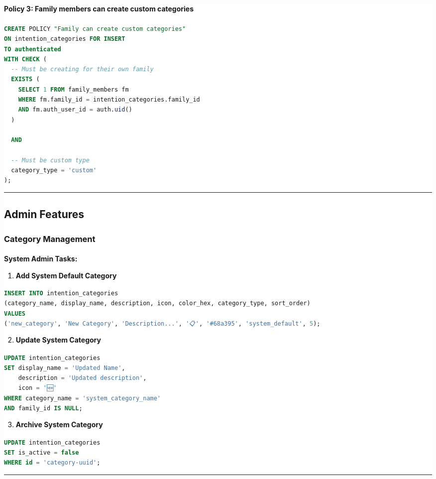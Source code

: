 #### Policy 3: Family members can create custom categories

```sql
CREATE POLICY "Family can create custom categories"
ON intention_categories FOR INSERT
TO authenticated
WITH CHECK (
  -- Must be creating for their own family
  EXISTS (
    SELECT 1 FROM family_members fm
    WHERE fm.family_id = intention_categories.family_id
    AND fm.auth_user_id = auth.uid()
  )

  AND

  -- Must be custom type
  category_type = 'custom'
);
```

---

## Admin Features

### Category Management

**System Admin Tasks:**

1. **Add System Default Category**
```sql
INSERT INTO intention_categories
(category_name, display_name, description, icon, color_hex, category_type, sort_order)
VALUES
('new_category', 'New Category', 'Description...', '📋', '#68a395', 'system_default', 5);
```

2. **Update System Category**
```sql
UPDATE intention_categories
SET display_name = 'Updated Name',
    description = 'Updated description',
    icon = '🆕'
WHERE category_name = 'system_category_name'
AND family_id IS NULL;
```

3. **Archive System Category**
```sql
UPDATE intention_categories
SET is_active = false
WHERE id = 'category-uuid';
```

---